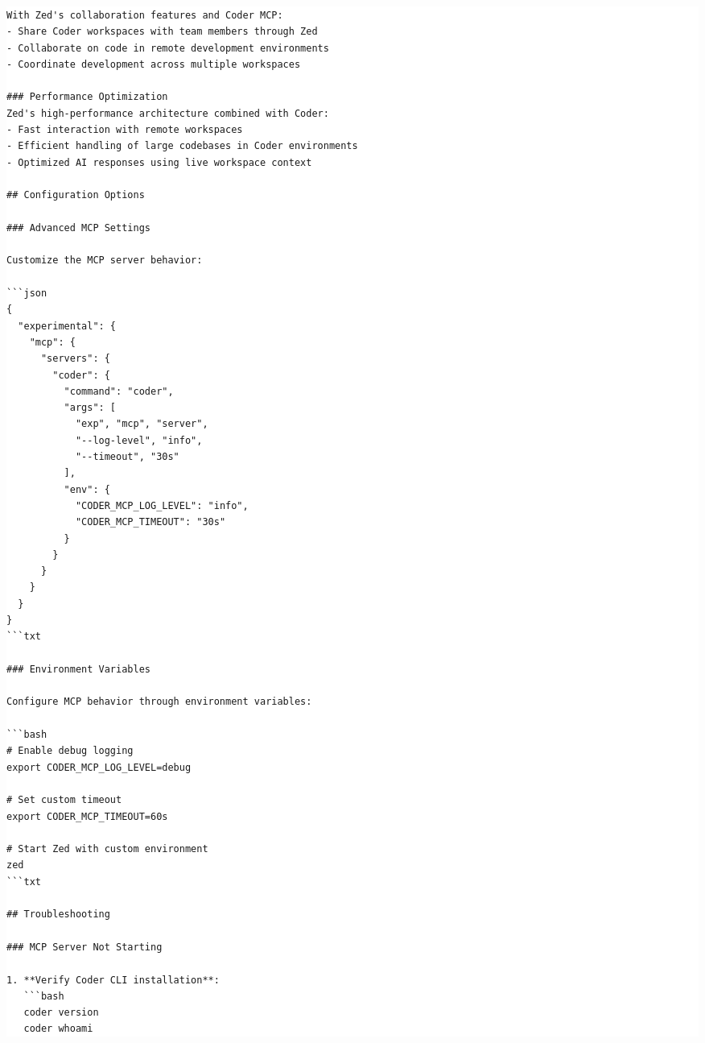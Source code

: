 ```txt
With Zed's collaboration features and Coder MCP:
- Share Coder workspaces with team members through Zed
- Collaborate on code in remote development environments
- Coordinate development across multiple workspaces

### Performance Optimization
Zed's high-performance architecture combined with Coder:
- Fast interaction with remote workspaces
- Efficient handling of large codebases in Coder environments
- Optimized AI responses using live workspace context

## Configuration Options

### Advanced MCP Settings

Customize the MCP server behavior:

```json
{
  "experimental": {
    "mcp": {
      "servers": {
        "coder": {
          "command": "coder",
          "args": [
            "exp", "mcp", "server",
            "--log-level", "info",
            "--timeout", "30s"
          ],
          "env": {
            "CODER_MCP_LOG_LEVEL": "info",
            "CODER_MCP_TIMEOUT": "30s"
          }
        }
      }
    }
  }
}
```txt

### Environment Variables

Configure MCP behavior through environment variables:

```bash
# Enable debug logging
export CODER_MCP_LOG_LEVEL=debug

# Set custom timeout
export CODER_MCP_TIMEOUT=60s

# Start Zed with custom environment
zed
```txt

## Troubleshooting

### MCP Server Not Starting

1. **Verify Coder CLI installation**:
   ```bash
   coder version
   coder whoami
   ```
